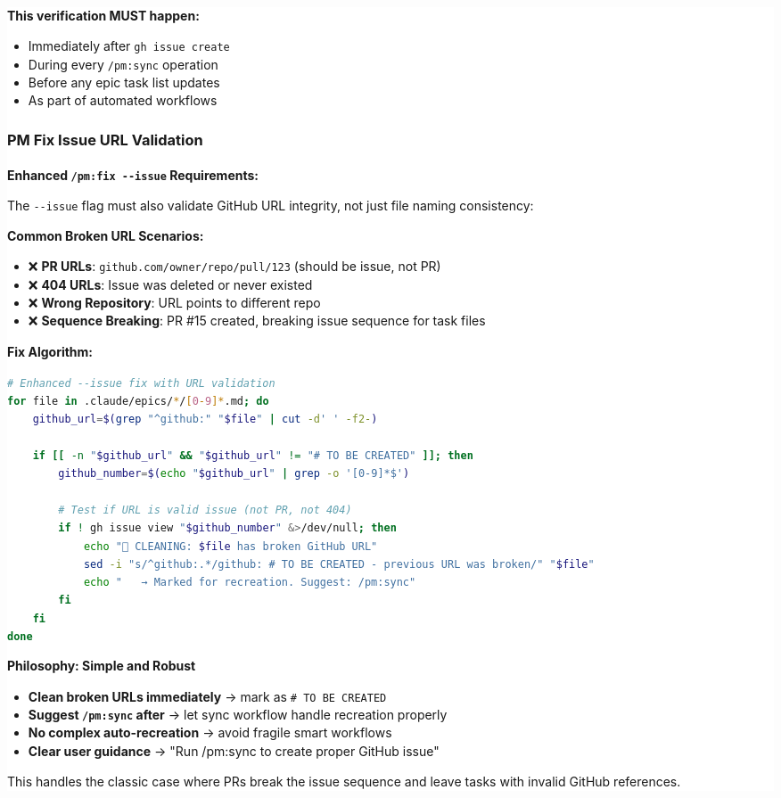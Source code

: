 ```bash
```

**This verification MUST happen:**
- Immediately after `gh issue create`
- During every `/pm:sync` operation  
- Before any epic task list updates
- As part of automated workflows

### PM Fix Issue URL Validation

**Enhanced `/pm:fix --issue` Requirements:**

The `--issue` flag must also validate GitHub URL integrity, not just file naming consistency:

**Common Broken URL Scenarios:**
- ❌ **PR URLs**: `github.com/owner/repo/pull/123` (should be issue, not PR)
- ❌ **404 URLs**: Issue was deleted or never existed
- ❌ **Wrong Repository**: URL points to different repo
- ❌ **Sequence Breaking**: PR #15 created, breaking issue sequence for task files

**Fix Algorithm:**
```bash
# Enhanced --issue fix with URL validation
for file in .claude/epics/*/[0-9]*.md; do
    github_url=$(grep "^github:" "$file" | cut -d' ' -f2-)
    
    if [[ -n "$github_url" && "$github_url" != "# TO BE CREATED" ]]; then
        github_number=$(echo "$github_url" | grep -o '[0-9]*$')
        
        # Test if URL is valid issue (not PR, not 404)
        if ! gh issue view "$github_number" &>/dev/null; then
            echo "🧹 CLEANING: $file has broken GitHub URL"
            sed -i "s/^github:.*/github: # TO BE CREATED - previous URL was broken/" "$file"
            echo "   → Marked for recreation. Suggest: /pm:sync"
        fi
    fi
done
```

**Philosophy: Simple and Robust**
- **Clean broken URLs immediately** → mark as `# TO BE CREATED`
- **Suggest `/pm:sync` after** → let sync workflow handle recreation properly
- **No complex auto-recreation** → avoid fragile smart workflows
- **Clear user guidance** → "Run /pm:sync to create proper GitHub issue"

This handles the classic case where PRs break the issue sequence and leave tasks with invalid GitHub references.